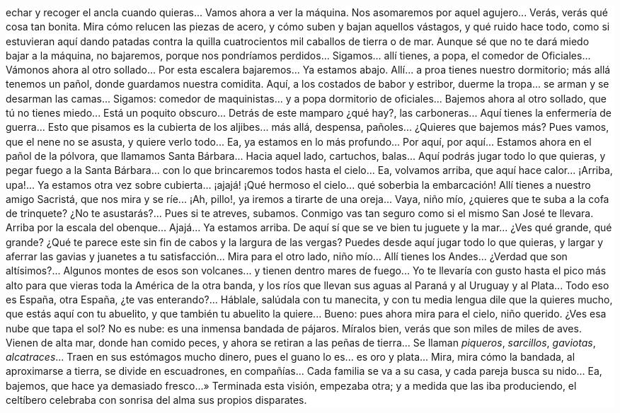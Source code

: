 echar y recoger el ancla cuando quieras... Vamos ahora a ver la máquina. Nos
asomaremos por aquel agujero... Verás, verás qué cosa tan bonita. Mira cómo
relucen las piezas de acero, y cómo suben y bajan aquellos vástagos, y qué
ruido hace todo, como si estuvieran aquí dando patadas contra la quilla
cuatrocientos mil caballos de tierra o de mar. Aunque sé que no te dará miedo
bajar a la máquina, no bajaremos, porque nos pondríamos perdidos... Sigamos...
allí tienes, a popa, el comedor de Oficiales... Vámonos ahora al otro
sollado... Por esta escalera bajaremos...  Ya estamos abajo. Allí... a proa
tienes nuestro dormitorio; más allá tenemos un pañol, donde guardamos nuestra
comidita. Aquí, a los costados de babor y estribor, duerme la tropa... se arman
y se desarman las camas... Sigamos: comedor de maquinistas... y a popa
dormitorio de oficiales... Bajemos ahora al otro sollado, que tú no tienes
miedo... Está un poquito obscuro... Detrás de este mamparo ¿qué hay?, las
carboneras... Aquí tienes la enfermería de guerra... Esto que pisamos es la
cubierta de los aljibes... más allá, despensa, pañoles... ¿Quieres que bajemos
más? Pues vamos, que el nene no se asusta, y quiere verlo todo... Ea, ya
estamos en lo más profundo... Por aquí, por aquí...  Estamos ahora en el pañol
de la pólvora, que llamamos Santa Bárbara... Hacia aquel lado, cartuchos,
balas... Aquí podrás jugar todo lo que quieras, y pegar fuego a la Santa
Bárbara... con lo que brincaremos todos hasta el cielo... Ea, volvamos arriba,
que aquí hace calor... ¡Arriba, upa!... Ya estamos otra vez sobre cubierta...
¡ajajá! ¡Qué hermoso el cielo... qué soberbia la embarcación! Allí tienes
a nuestro amigo Sacristá, que nos mira y se ríe... ¡Ah, pillo!, ya iremos
a tirarte de una oreja... Vaya, niño mío, ¿quieres que te suba a la cofa de
trinquete? ¿No te asustarás?... Pues si te atreves, subamos. Conmigo vas tan
seguro como si el mismo San José te llevara. Arriba por la escala del
obenque... Ajajá... Ya estamos arriba. De aquí sí que se ve bien tu juguete
y la mar... ¿Ves qué grande, qué grande? ¿Qué te parece este sin fin de cabos
y la largura de las vergas? Puedes desde aquí jugar todo lo que quieras,
y largar y aferrar las gavias y juanetes a tu satisfacción... Mira para el otro
lado, niño mío... Allí tienes los Andes... ¿Verdad que son altísimos?...
Algunos montes de esos son volcanes... y tienen dentro mares de fuego... Yo te
llevaría con gusto hasta el pico más alto para que vieras toda la América de la
otra banda, y los ríos que llevan sus aguas al Paraná y al Uruguay y al
Plata... Todo eso es España, otra España, ¿te vas enterando?... Háblale,
salúdala con tu manecita, y con tu media lengua dile que la quieres mucho, que
estás aquí con tu abuelito, y que también tu abuelito la quiere... Bueno: pues
ahora mira para el cielo, niño querido. ¿Ves esa nube que tapa el sol? No es
nube: es una inmensa bandada de pájaros. Míralos bien, verás que son miles de
miles de aves. Vienen de alta mar, donde han comido peces, y ahora se retiran
a las peñas de tierra... Se llaman *piqueros*, *sarcillos*, *gaviotas*,
*alcatraces*... Traen en sus estómagos mucho dinero, pues el guano lo es... es
oro y plata... Mira, mira cómo la bandada, al aproximarse a tierra, se divide
en escuadrones, en compañías... Cada familia se va a su casa, y cada pareja
busca su nido... Ea, bajemos, que hace ya demasiado fresco...» Terminada esta
visión, empezaba otra; y a medida que las iba produciendo, el celtíbero
celebraba con sonrisa del alma sus propios disparates.
